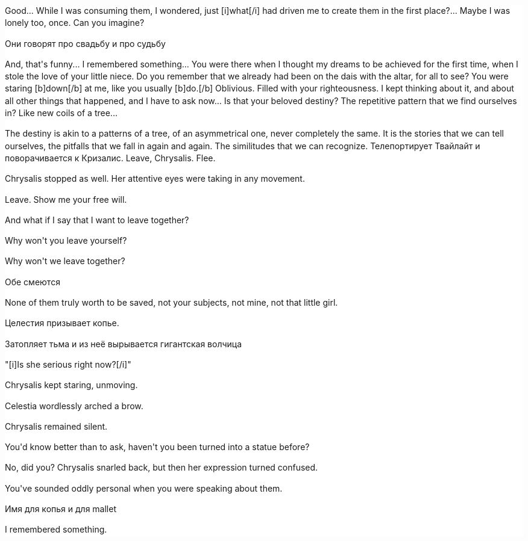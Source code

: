 Good... While I was consuming them, I wondered, just [i]what[/i] had driven me to create them in the first place?... Maybe I was lonely too, once. Can you imagine? 

Они говорят про свадьбу и про судьбу


And, that's funny... I remembered something... You were there when I thought my dreams to be achieved for the first time, when I stole the love of your little niece.
Do you remember that we already had been on the dais with the altar, for all to see? You were staring [b]down[/b] at me, like you usually [b]do.[/b] Oblivious. Filled with your righteousness. 
I kept thinking about it, and about all other things that happened, and I have to ask now... Is that your beloved destiny? The repetitive pattern that we find ourselves in? Like new coils of a tree...

The destiny is akin to a patterns of a tree, of an asymmetrical one, never completely the same. It is the stories that we can tell ourselves, the pitfalls that we fall in again and again. The similitudes that we can recognize.
Телепортирует Твайлайт и поворачивается к Кризалис. Leave, Chrysalis. Flee.

Chrysalis stopped as well. Her attentive eyes were taking in any movement.

Leave. Show me your free will.

And what if I say that I want to leave together?

Why won't you leave yourself?


Why won't we leave together?

Обе смеются

None of them truly worth to be saved, not your subjects, not mine, not that little girl.

Целестия призывает копье.


Затопляет тьма и из неё вырывается гигантская волчица



"[i]Is she serious right now?[/i]"

Chrysalis kept staring, unmoving.

Celestia wordlessly arched a brow.

Chrysalis remained silent.




 You'd know better than to ask, haven't you been turned into a statue before? 

No, did you? Chrysalis snarled back, but then her expression turned confused.

You've sounded oddly personal when you were speaking about them.


Имя для копья
и для mallet


I remembered something.
